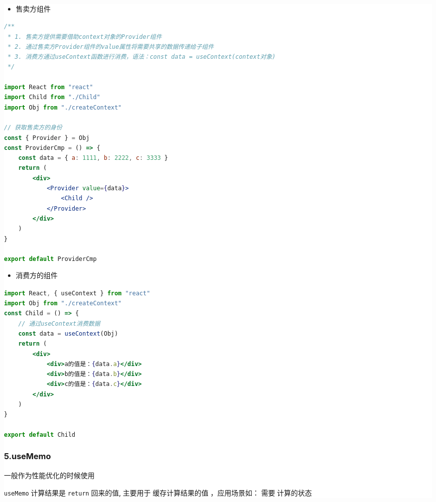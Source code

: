 - 售卖方组件

```jsx
/**
 * 1. 售卖方提供需要借助context对象的Provider组件
 * 2. 通过售卖方Provider组件的value属性将需要共享的数据传递给子组件
 * 3. 消费方通过useContext函数进行消费，语法：const data = useContext(context对象)
 */

import React from "react"
import Child from "./Child"
import Obj from "./createContext"

// 获取售卖方的身份
const { Provider } = Obj
const ProviderCmp = () => {
    const data = { a: 1111, b: 2222, c: 3333 }
    return (
        <div>
            <Provider value={data}>
                <Child />
            </Provider>
        </div>
    )
}

export default ProviderCmp
```

- 消费方的组件

```jsx
import React, { useContext } from "react"
import Obj from "./createContext"
const Child = () => {
    // 通过useContext消费数据
    const data = useContext(Obj)
    return (
        <div>
            <div>a的值是：{data.a}</div>
            <div>b的值是：{data.b}</div>
            <div>c的值是：{data.c}</div>
        </div>
    )
}

export default Child
```

###  5.useMemo 

一般作为性能优化的时候使用

 `useMemo` 计算结果是 `return` 回来的值, 主要用于 缓存计算结果的值 ，应用场景如： 需要 计算的状态 
